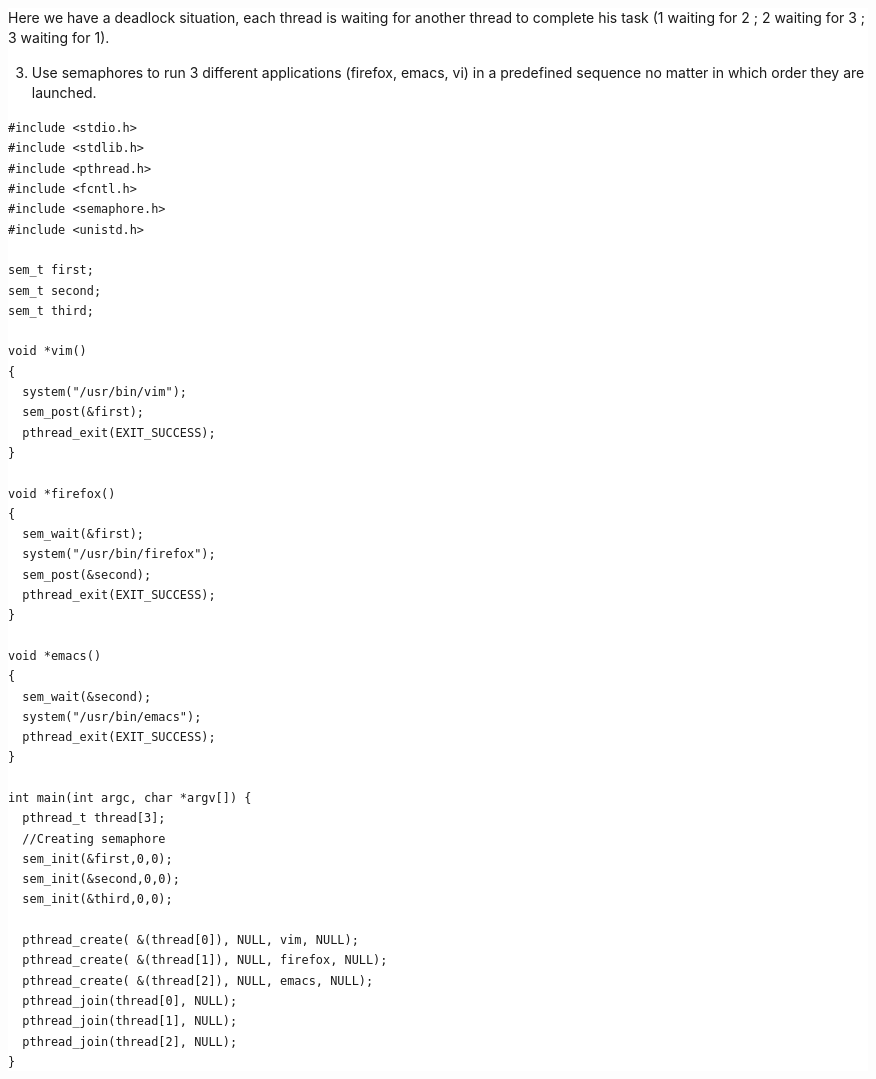 Here we have a deadlock situation, each thread is waiting for another thread to complete his task (1 waiting for 2 ; 2 waiting for 3 ; 3 waiting for 1).

3. Use semaphores to run 3 different applications (firefox, emacs, vi) in a predefined sequence
no matter in which order they are launched.

```
#include <stdio.h>
#include <stdlib.h>
#include <pthread.h>
#include <fcntl.h>
#include <semaphore.h>
#include <unistd.h>

sem_t first;
sem_t second;
sem_t third;

void *vim()
{
  system("/usr/bin/vim");
  sem_post(&first);
  pthread_exit(EXIT_SUCCESS);
}

void *firefox()
{
  sem_wait(&first);
  system("/usr/bin/firefox");
  sem_post(&second);
  pthread_exit(EXIT_SUCCESS);
}

void *emacs()
{
  sem_wait(&second);
  system("/usr/bin/emacs");
  pthread_exit(EXIT_SUCCESS);
}

int main(int argc, char *argv[]) {
  pthread_t thread[3];
  //Creating semaphore
  sem_init(&first,0,0);
  sem_init(&second,0,0);
  sem_init(&third,0,0);

  pthread_create( &(thread[0]), NULL, vim, NULL);
  pthread_create( &(thread[1]), NULL, firefox, NULL);
  pthread_create( &(thread[2]), NULL, emacs, NULL);
  pthread_join(thread[0], NULL);
  pthread_join(thread[1], NULL);
  pthread_join(thread[2], NULL);
}
```
